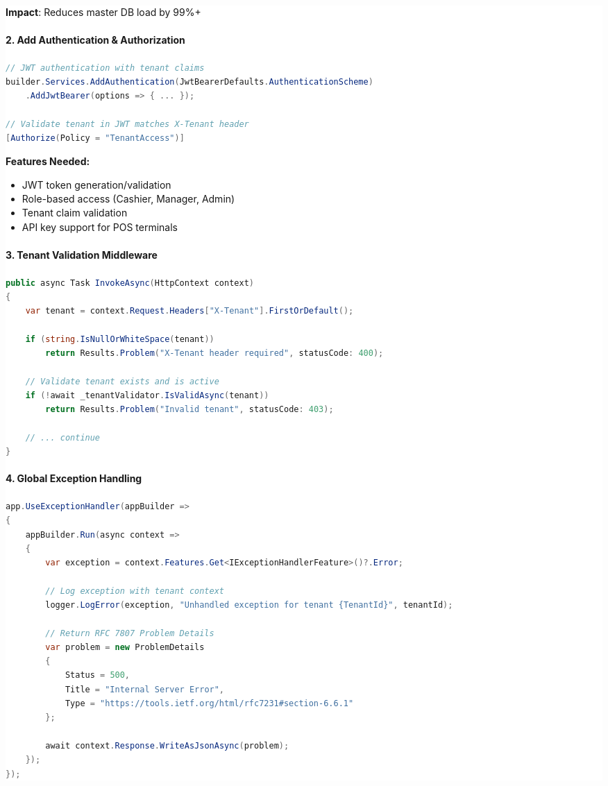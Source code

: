 **Impact**: Reduces master DB load by 99%+

#### 2. **Add Authentication & Authorization**
```csharp
// JWT authentication with tenant claims
builder.Services.AddAuthentication(JwtBearerDefaults.AuthenticationScheme)
    .AddJwtBearer(options => { ... });

// Validate tenant in JWT matches X-Tenant header
[Authorize(Policy = "TenantAccess")]
```

**Features Needed:**
- JWT token generation/validation
- Role-based access (Cashier, Manager, Admin)
- Tenant claim validation
- API key support for POS terminals

#### 3. **Tenant Validation Middleware**
```csharp
public async Task InvokeAsync(HttpContext context)
{
    var tenant = context.Request.Headers["X-Tenant"].FirstOrDefault();
    
    if (string.IsNullOrWhiteSpace(tenant))
        return Results.Problem("X-Tenant header required", statusCode: 400);
    
    // Validate tenant exists and is active
    if (!await _tenantValidator.IsValidAsync(tenant))
        return Results.Problem("Invalid tenant", statusCode: 403);
    
    // ... continue
}
```

#### 4. **Global Exception Handling**
```csharp
app.UseExceptionHandler(appBuilder =>
{
    appBuilder.Run(async context =>
    {
        var exception = context.Features.Get<IExceptionHandlerFeature>()?.Error;
        
        // Log exception with tenant context
        logger.LogError(exception, "Unhandled exception for tenant {TenantId}", tenantId);
        
        // Return RFC 7807 Problem Details
        var problem = new ProblemDetails
        {
            Status = 500,
            Title = "Internal Server Error",
            Type = "https://tools.ietf.org/html/rfc7231#section-6.6.1"
        };
        
        await context.Response.WriteAsJsonAsync(problem);
    });
});
```
